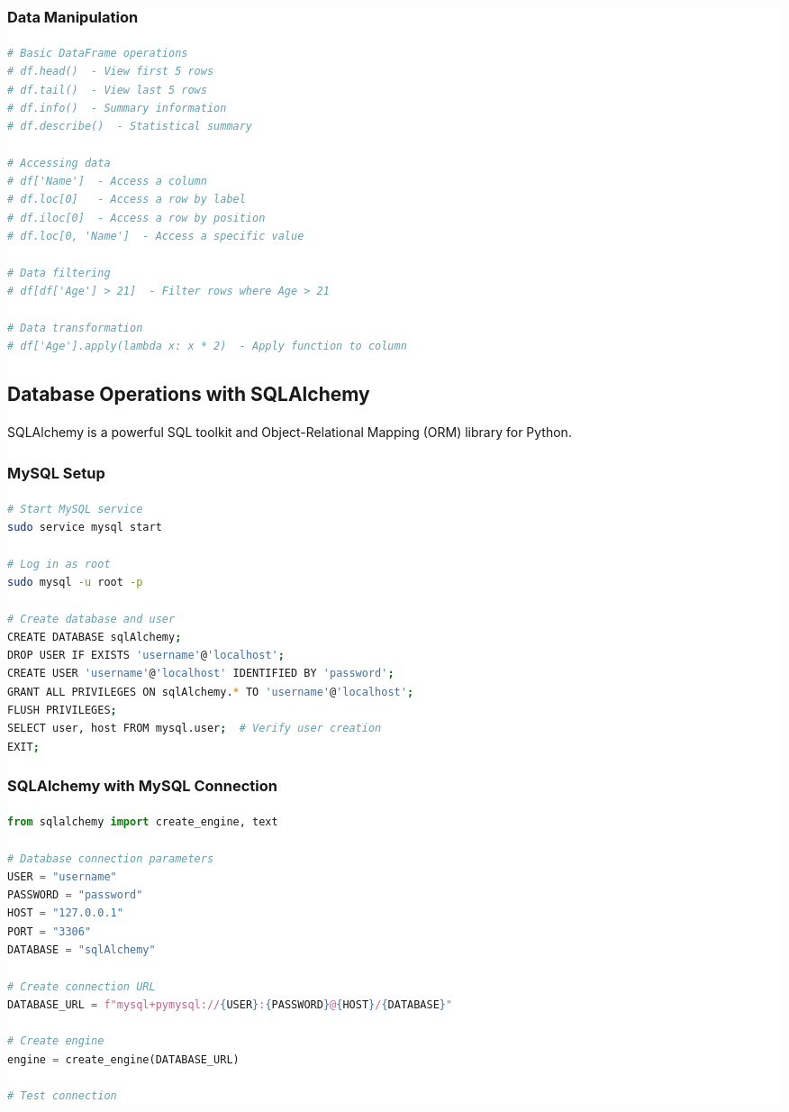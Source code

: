 ### Data Manipulation

```python
# Basic DataFrame operations
# df.head()  - View first 5 rows
# df.tail()  - View last 5 rows
# df.info()  - Summary information
# df.describe()  - Statistical summary

# Accessing data
# df['Name']  - Access a column
# df.loc[0]   - Access a row by label
# df.iloc[0]  - Access a row by position
# df.loc[0, 'Name']  - Access a specific value

# Data filtering
# df[df['Age'] > 21]  - Filter rows where Age > 21

# Data transformation
# df['Age'].apply(lambda x: x * 2)  - Apply function to column
```

## Database Operations with SQLAlchemy

SQLAlchemy is a powerful SQL toolkit and Object-Relational Mapping (ORM) library for Python.

### MySQL Setup

```bash
# Start MySQL service
sudo service mysql start

# Log in as root
sudo mysql -u root -p

# Create database and user
CREATE DATABASE sqlAlchemy;
DROP USER IF EXISTS 'username'@'localhost';
CREATE USER 'username'@'localhost' IDENTIFIED BY 'password';
GRANT ALL PRIVILEGES ON sqlAlchemy.* TO 'username'@'localhost';
FLUSH PRIVILEGES;
SELECT user, host FROM mysql.user;  # Verify user creation
EXIT;
```

### SQLAlchemy with MySQL Connection

```python
from sqlalchemy import create_engine, text

# Database connection parameters
USER = "username"
PASSWORD = "password"
HOST = "127.0.0.1"
PORT = "3306"
DATABASE = "sqlAlchemy"

# Create connection URL
DATABASE_URL = f"mysql+pymysql://{USER}:{PASSWORD}@{HOST}/{DATABASE}"

# Create engine
engine = create_engine(DATABASE_URL)

# Test connection
```